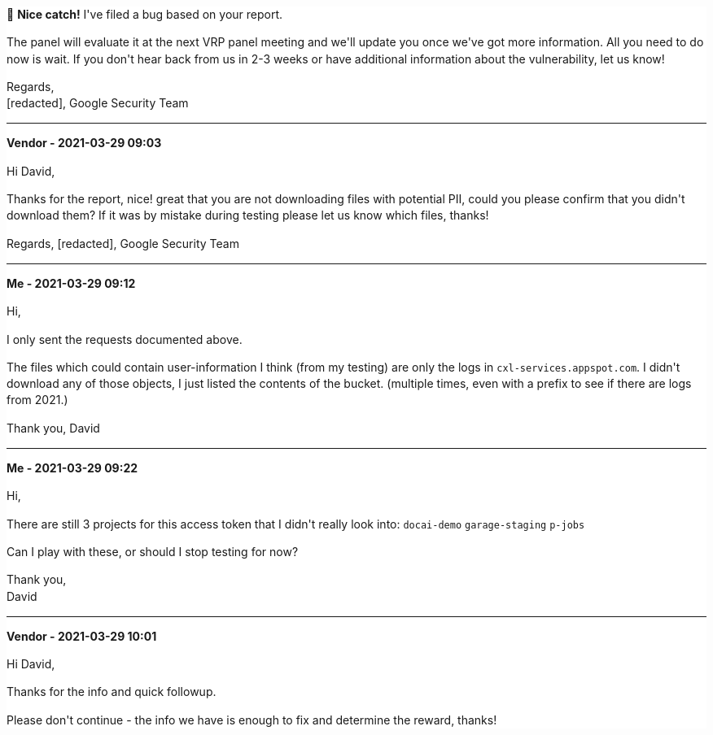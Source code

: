 🎉 **Nice catch!** I've filed a bug based on your report.


The panel will evaluate it at the next VRP panel meeting and we'll update you once we've got more information.
All you need to do now is wait. If you don't hear back from us in 2-3 weeks or have additional information about the vulnerability, let us know!

Regards, \
[redacted], Google Security Team

---

**Vendor - 2021-03-29 09:03**

Hi David,

Thanks for the report, nice! great that you are not downloading files with potential PII, could you please confirm that you didn't download them? If it was by mistake during testing please let us know which files, thanks!

Regards,
[redacted], Google Security Team

---

**Me - 2021-03-29 09:12**

Hi,

I only sent the requests documented above.

The files which could contain user-information I think (from my testing) are only the logs in `cxl-services.appspot.com`. I didn't download any of those objects, I just listed the contents of the bucket. (multiple times, even with a prefix to see if there are logs from 2021.)

Thank you,
David

---

**Me - 2021-03-29 09:22**

Hi,

There are still 3 projects for this access token that I didn't really look into: `docai-demo` `garage-staging` `p-jobs`

Can I play with these, or should I stop testing for now?

Thank you, \
David

---

**Vendor - 2021-03-29 10:01**

Hi David,

Thanks for the info and quick followup.

Please don't continue - the info we have is enough to fix and determine the reward, thanks!
